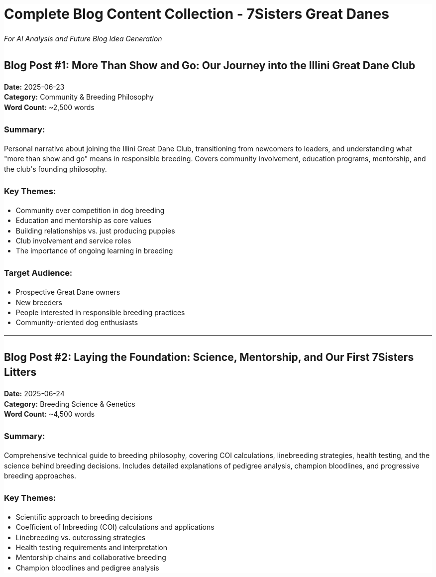 # Complete Blog Content Collection - 7Sisters Great Danes
*For AI Analysis and Future Blog Idea Generation*

## Blog Post #1: More Than Show and Go: Our Journey into the Illini Great Dane Club
**Date:** 2025-06-23  
**Category:** Community & Breeding Philosophy  
**Word Count:** ~2,500 words

### Summary:
Personal narrative about joining the Illini Great Dane Club, transitioning from newcomers to leaders, and understanding what "more than show and go" means in responsible breeding. Covers community involvement, education programs, mentorship, and the club's founding philosophy.

### Key Themes:
- Community over competition in dog breeding
- Education and mentorship as core values
- Building relationships vs. just producing puppies
- Club involvement and service roles
- The importance of ongoing learning in breeding

### Target Audience:
- Prospective Great Dane owners
- New breeders
- People interested in responsible breeding practices
- Community-oriented dog enthusiasts

---

## Blog Post #2: Laying the Foundation: Science, Mentorship, and Our First 7Sisters Litters
**Date:** 2025-06-24  
**Category:** Breeding Science & Genetics  
**Word Count:** ~4,500 words

### Summary:
Comprehensive technical guide to breeding philosophy, covering COI calculations, linebreeding strategies, health testing, and the science behind breeding decisions. Includes detailed explanations of pedigree analysis, champion bloodlines, and progressive breeding approaches.

### Key Themes:
- Scientific approach to breeding decisions
- Coefficient of Inbreeding (COI) calculations and applications
- Linebreeding vs. outcrossing strategies
- Health testing requirements and interpretation
- Mentorship chains and collaborative breeding
- Champion bloodlines and pedigree analysis
